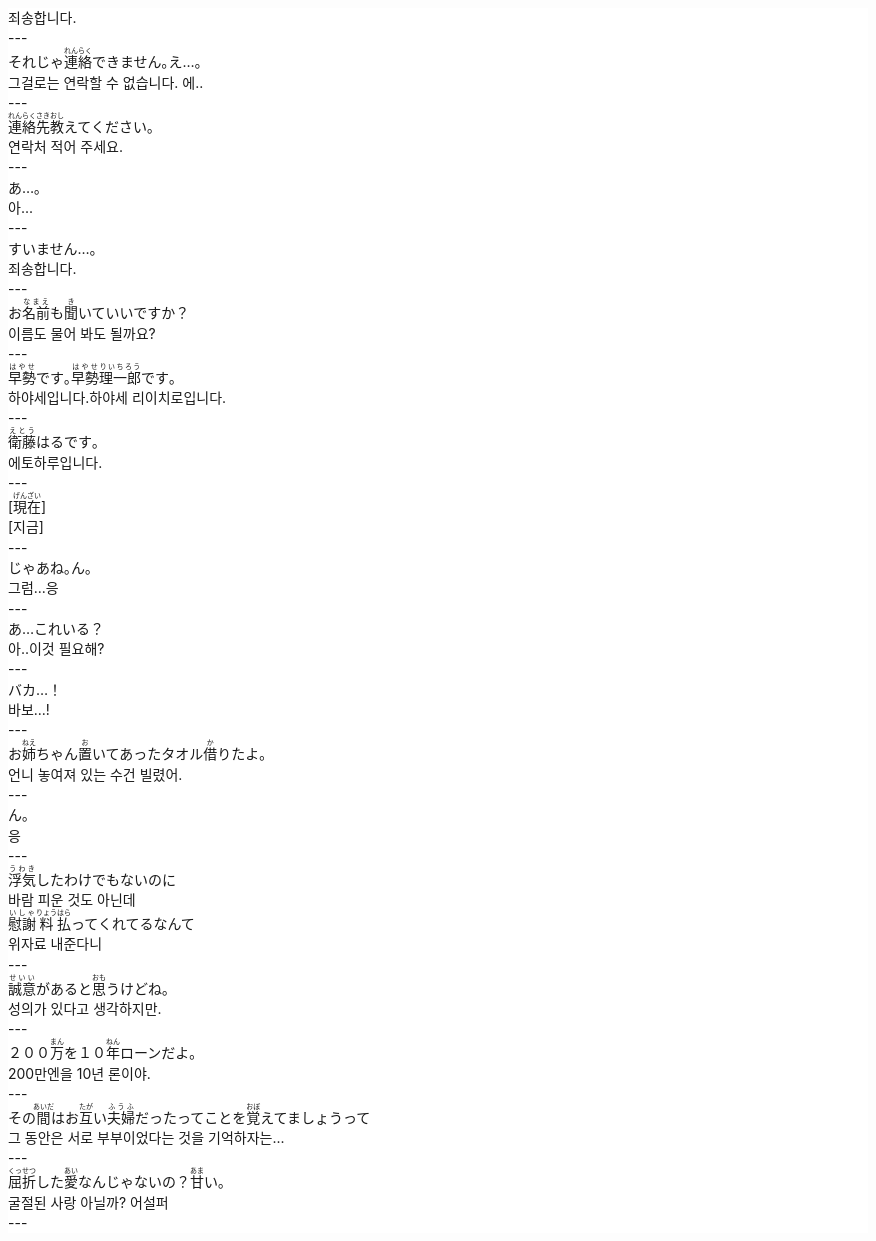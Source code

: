 죄송합니다.<br>
---<br>
それじゃ<Ruby><rb>連絡</rb><rt>れんらく</rt></Ruby>できません｡え…｡<br>
그걸로는 연락할 수 없습니다. 에..<br>
---<br>
<Ruby><rb>連絡</rb><rt>れんらく</rt></Ruby><Ruby><rb>先</rb><rt>さき</rt></Ruby><Ruby><rb>教</rb><rt>おし</rt></Ruby>えてください｡<br>
연락처 적어 주세요.<br>
---<br>
あ…｡<br>
아...<br>
---<br>
すいません…｡<br>
죄송합니다.<br>
---<br>
お<Ruby><rb>名前</rb><rt>なまえ</rt></Ruby>も<Ruby><rb>聞</rb><rt>き</rt></Ruby>いていいですか？<br>
이름도 물어 봐도 될까요?<br>
---<br>
<Ruby><rb>早勢</rb><rt>はやせ</rt></Ruby>です｡<Ruby><rb>早勢</rb><rt>はやせ</rt></Ruby><Ruby><rb>理一郎</rb><rt>りいちろう</rt></Ruby>です｡<br>
하야세입니다.하야세 리이치로입니다.<br>
---<br>
<Ruby><rb>衛藤</rb><rt>えとう</rt></Ruby>はるです｡<br>
에토하루입니다.<br>
---<br>
[<Ruby><rb>現在</rb><rt>げんざい</rt></Ruby>]<br>
[지금]<br>
---<br>
じゃあね｡ん｡<br>
그럼...응<br>
---<br>
あ…これいる？<br>
아..이것 필요해?<br>
---<br>
バカ…！<br>
바보...!<br>
---<br>
お<Ruby><rb>姉</rb><rt>ねえ</rt></Ruby>ちゃん<Ruby><rb>置</rb><rt>お</rt></Ruby>いてあったタオル<Ruby><rb>借</rb><rt>か</rt></Ruby>りたよ｡<br>
언니 놓여져 있는 수건 빌렸어.<br>
---<br>
ん｡<br>
응<br>
---<br>
<Ruby><rb>浮気</rb><rt>うわき</rt></Ruby>したわけでもないのに<br>
바람 피운 것도 아닌데<br>
<Ruby><rb>慰謝</rb><rt>いしゃ</rt></Ruby><Ruby><rb>料</rb><rt>りょう</rt></Ruby><Ruby><rb>払</rb><rt>はら</rt></Ruby>ってくれてるなんて<br>
위자료 내준다니<br>
---<br>
<Ruby><rb>誠意</rb><rt>せいい</rt></Ruby>があると<Ruby><rb>思</rb><rt>おも</rt></Ruby>うけどね｡<br>
성의가 있다고 생각하지만.<br>
---<br>
２００<Ruby><rb>万</rb><rt>まん</rt></Ruby>を１０<Ruby><rb>年</rb><rt>ねん</rt></Ruby>ローンだよ｡<br>
200만엔을 10년 론이야.<br>
---<br>
その<Ruby><rb>間</rb><rt>あいだ</rt></Ruby>はお<Ruby><rb>互</rb><rt>たが</rt></Ruby>い<Ruby><rb>夫婦</rb><rt>ふうふ</rt></Ruby>だったってことを<Ruby><rb>覚</rb><rt>おぼ</rt></Ruby>えてましょうって<br>
그 동안은 서로 부부이었다는 것을 기억하자는...<br>
---<br>
<Ruby><rb>屈折</rb><rt>くっせつ</rt></Ruby>した<Ruby><rb>愛</rb><rt>あい</rt></Ruby>なんじゃないの？<Ruby><rb>甘</rb><rt>あま</rt></Ruby>い｡<br>
굴절된 사랑 아닐까? 어설퍼<br>
---<br>